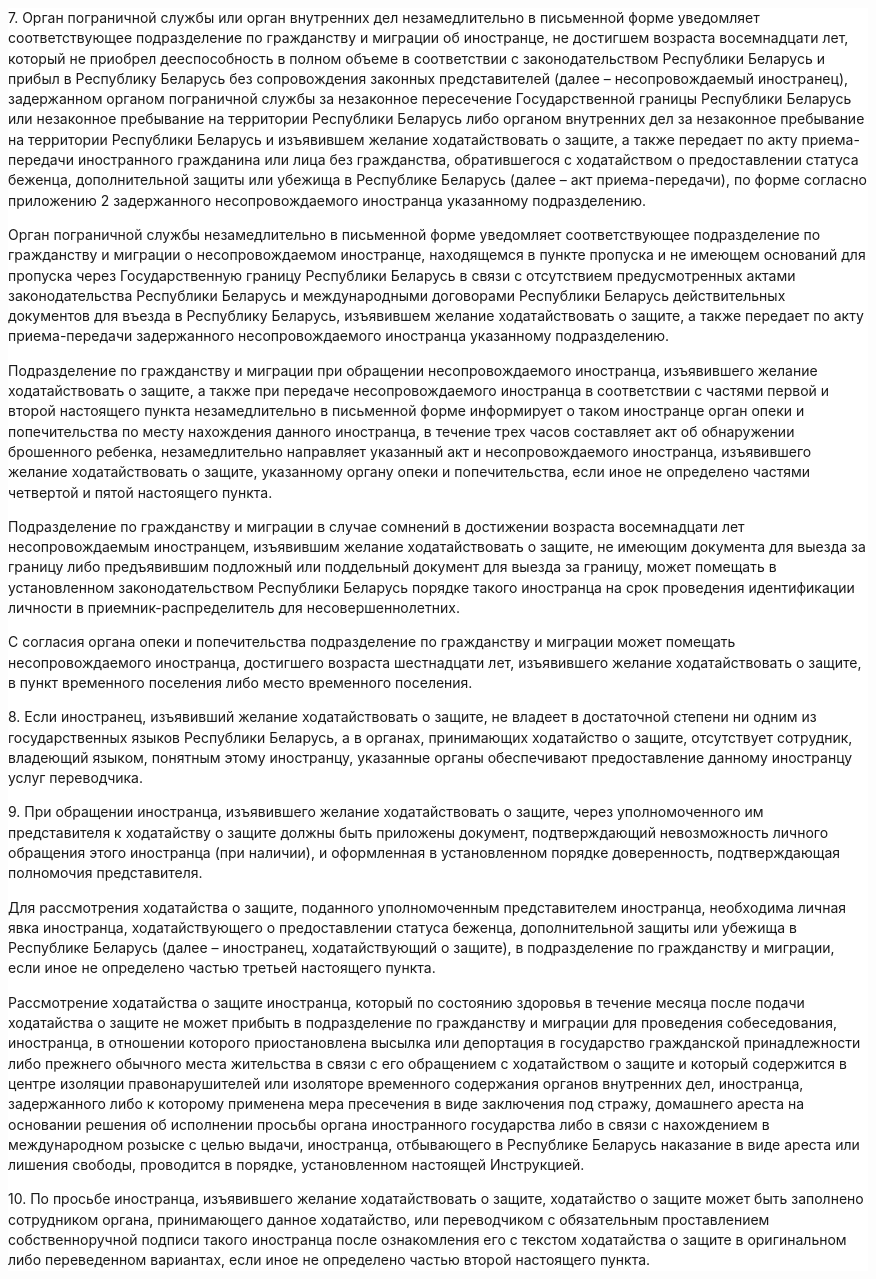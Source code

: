 <p>7. Орган пограничной службы или орган внутренних дел незамедлительно в письменной форме уведомляет соответствующее подразделение по гражданству и миграции об иностранце, не достигшем возраста восемнадцати лет, который не приобрел дееспособность в полном объеме в соответствии с законодательством Республики Беларусь и прибыл в Республику Беларусь без сопровождения законных представителей (далее – несопровождаемый иностранец), задержанном органом пограничной службы за незаконное пересечение Государственной границы Республики Беларусь или незаконное пребывание на территории Республики Беларусь либо органом внутренних дел за незаконное пребывание на территории Республики Беларусь и изъявившем желание ходатайствовать о защите, а также передает по акту приема-передачи иностранного гражданина или лица без гражданства, обратившегося с ходатайством о предоставлении статуса беженца, дополнительной защиты или убежища в Республике Беларусь (далее – акт приема-передачи), по форме согласно приложению 2 задержанного несопровождаемого иностранца указанному подразделению.</p>
<p>Орган пограничной службы незамедлительно в письменной форме уведомляет соответствующее подразделение по гражданству и миграции о несопровождаемом иностранце, находящемся в пункте пропуска и не имеющем оснований для пропуска через Государственную границу Республики Беларусь в связи с отсутствием предусмотренных актами законодательства Республики Беларусь и международными договорами Республики Беларусь действительных документов для въезда в Республику Беларусь, изъявившем желание ходатайствовать о защите, а также передает по акту приема-передачи задержанного несопровождаемого иностранца указанному подразделению.</p>
<p>Подразделение по гражданству и миграции при обращении несопровождаемого иностранца, изъявившего желание ходатайствовать о защите, а также при передаче несопровождаемого иностранца в соответствии с частями первой и второй настоящего пункта незамедлительно в письменной форме информирует о таком иностранце орган опеки и попечительства по месту нахождения данного иностранца, в течение трех часов составляет акт об обнаружении брошенного ребенка, незамедлительно направляет указанный акт и несопровождаемого иностранца, изъявившего желание ходатайствовать о защите, указанному органу опеки и попечительства, если иное не определено частями четвертой и пятой настоящего пункта.</p>
<p>Подразделение по гражданству и миграции в случае сомнений в достижении возраста восемнадцати лет несопровождаемым иностранцем, изъявившим желание ходатайствовать о защите, не имеющим документа для выезда за границу либо предъявившим подложный или поддельный документ для выезда за границу, может помещать в установленном законодательством Республики Беларусь порядке такого иностранца на срок проведения идентификации личности в приемник-распределитель для несовершеннолетних.</p>
<p>С согласия органа опеки и попечительства подразделение по гражданству и миграции может помещать несопровождаемого иностранца, достигшего возраста шестнадцати лет, изъявившего желание ходатайствовать о защите, в пункт временного поселения либо место временного поселения.</p>
<p>8. Если иностранец, изъявивший желание ходатайствовать о защите, не владеет в достаточной степени ни одним из государственных языков Республики Беларусь, а в органах, принимающих ходатайство о защите, отсутствует сотрудник, владеющий языком, понятным этому иностранцу, указанные органы обеспечивают предоставление данному иностранцу услуг переводчика.</p>
<p>9. При обращении иностранца, изъявившего желание ходатайствовать о защите, через уполномоченного им представителя к ходатайству о защите должны быть приложены документ, подтверждающий невозможность личного обращения этого иностранца (при наличии), и оформленная в установленном порядке доверенность, подтверждающая полномочия представителя.</p>
<p>Для рассмотрения ходатайства о защите, поданного уполномоченным представителем иностранца, необходима личная явка иностранца, ходатайствующего о предоставлении статуса беженца, дополнительной защиты или убежища в Республике Беларусь (далее – иностранец, ходатайствующий о защите), в подразделение по гражданству и миграции, если иное не определено частью третьей настоящего пункта.</p>
<p>Рассмотрение ходатайства о защите иностранца, который по состоянию здоровья в течение месяца после подачи ходатайства о защите не может прибыть в подразделение по гражданству и миграции для проведения собеседования, иностранца, в отношении которого приостановлена высылка или депортация в государство гражданской принадлежности либо прежнего обычного места жительства в связи с его обращением с ходатайством о защите и который содержится в центре изоляции правонарушителей или изоляторе временного содержания органов внутренних дел, иностранца, задержанного либо к которому применена мера пресечения в виде заключения под стражу, домашнего ареста на основании решения об исполнении просьбы органа иностранного государства либо в связи с нахождением в международном розыске с целью выдачи, иностранца, отбывающего в Республике Беларусь наказание в виде ареста или лишения свободы, проводится в порядке, установленном настоящей Инструкцией.</p>
<p>10. По просьбе иностранца, изъявившего желание ходатайствовать о защите, ходатайство о защите может быть заполнено сотрудником органа, принимающего данное ходатайство, или переводчиком с обязательным проставлением собственноручной подписи такого иностранца после ознакомления его с текстом ходатайства о защите в оригинальном либо переведенном вариантах, если иное не определено частью второй настоящего пункта.</p>
